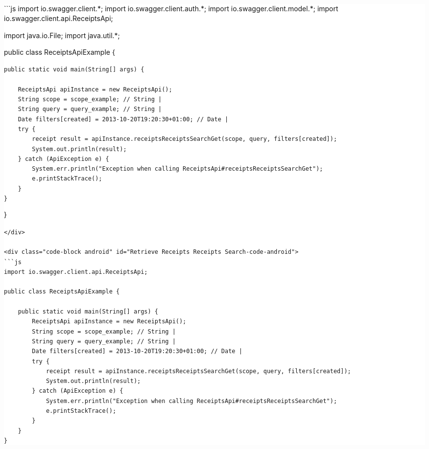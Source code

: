 <div class="code-block java" id="Retrieve Receipts Receipts Search-code-java">
```js
import io.swagger.client.*;
import io.swagger.client.auth.*;
import io.swagger.client.model.*;
import io.swagger.client.api.ReceiptsApi;

import java.io.File;
import java.util.*;

public class ReceiptsApiExample {

    public static void main(String[] args) {
        
        ReceiptsApi apiInstance = new ReceiptsApi();
        String scope = scope_example; // String | 
        String query = query_example; // String | 
        Date filters[created] = 2013-10-20T19:20:30+01:00; // Date | 
        try {
            receipt result = apiInstance.receiptsReceiptsSearchGet(scope, query, filters[created]);
            System.out.println(result);
        } catch (ApiException e) {
            System.err.println("Exception when calling ReceiptsApi#receiptsReceiptsSearchGet");
            e.printStackTrace();
        }
    }
}
```
</div>

<div class="code-block android" id="Retrieve Receipts Receipts Search-code-android">
```js
import io.swagger.client.api.ReceiptsApi;

public class ReceiptsApiExample {

    public static void main(String[] args) {
        ReceiptsApi apiInstance = new ReceiptsApi();
        String scope = scope_example; // String | 
        String query = query_example; // String | 
        Date filters[created] = 2013-10-20T19:20:30+01:00; // Date | 
        try {
            receipt result = apiInstance.receiptsReceiptsSearchGet(scope, query, filters[created]);
            System.out.println(result);
        } catch (ApiException e) {
            System.err.println("Exception when calling ReceiptsApi#receiptsReceiptsSearchGet");
            e.printStackTrace();
        }
    }
}
```
</div>
